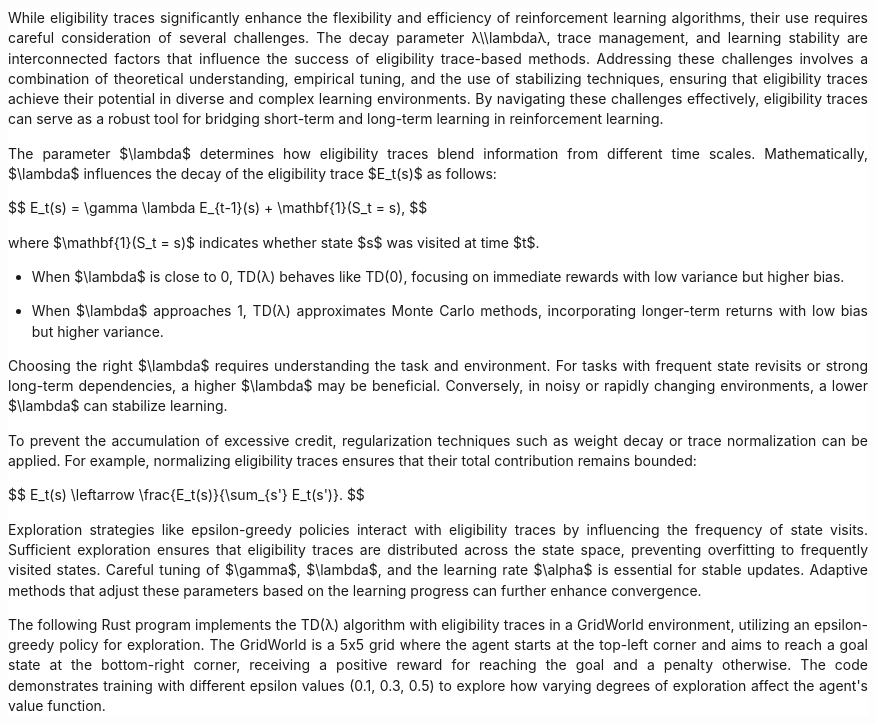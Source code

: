 <p style="text-align: justify;">
While eligibility traces significantly enhance the flexibility and efficiency of reinforcement learning algorithms, their use requires careful consideration of several challenges. The decay parameter λ\\lambdaλ, trace management, and learning stability are interconnected factors that influence the success of eligibility trace-based methods. Addressing these challenges involves a combination of theoretical understanding, empirical tuning, and the use of stabilizing techniques, ensuring that eligibility traces achieve their potential in diverse and complex learning environments. By navigating these challenges effectively, eligibility traces can serve as a robust tool for bridging short-term and long-term learning in reinforcement learning.
</p>

<p style="text-align: justify;">
The parameter $\lambda$ determines how eligibility traces blend information from different time scales. Mathematically, $\lambda$ influences the decay of the eligibility trace $E_t(s)$ as follows:
</p>

<p style="text-align: justify;">
$$ E_t(s) = \gamma \lambda E_{t-1}(s) + \mathbf{1}(S_t = s), $$
</p>
<p style="text-align: justify;">
where $\mathbf{1}(S_t = s)$ indicates whether state $s$ was visited at time $t$.
</p>

- <p style="text-align: justify;">When $\lambda$ is close to 0, TD(λ) behaves like TD(0), focusing on immediate rewards with low variance but higher bias.</p>
- <p style="text-align: justify;">When $\lambda$ approaches 1, TD(λ) approximates Monte Carlo methods, incorporating longer-term returns with low bias but higher variance.</p>
<p style="text-align: justify;">
Choosing the right $\lambda$ requires understanding the task and environment. For tasks with frequent state revisits or strong long-term dependencies, a higher $\lambda$ may be beneficial. Conversely, in noisy or rapidly changing environments, a lower $\lambda$ can stabilize learning.
</p>

<p style="text-align: justify;">
To prevent the accumulation of excessive credit, regularization techniques such as weight decay or trace normalization can be applied. For example, normalizing eligibility traces ensures that their total contribution remains bounded:
</p>

<p style="text-align: justify;">
$$ E_t(s) \leftarrow \frac{E_t(s)}{\sum_{s'} E_t(s')}. $$
</p>
<p style="text-align: justify;">
Exploration strategies like epsilon-greedy policies interact with eligibility traces by influencing the frequency of state visits. Sufficient exploration ensures that eligibility traces are distributed across the state space, preventing overfitting to frequently visited states. Careful tuning of $\gamma$, $\lambda$, and the learning rate $\alpha$ is essential for stable updates. Adaptive methods that adjust these parameters based on the learning progress can further enhance convergence.
</p>

<p style="text-align: justify;">
The following Rust program implements the TD(λ) algorithm with eligibility traces in a GridWorld environment, utilizing an epsilon-greedy policy for exploration. The GridWorld is a 5x5 grid where the agent starts at the top-left corner and aims to reach a goal state at the bottom-right corner, receiving a positive reward for reaching the goal and a penalty otherwise. The code demonstrates training with different epsilon values (0.1, 0.3, 0.5) to explore how varying degrees of exploration affect the agent's value function.
</p>
